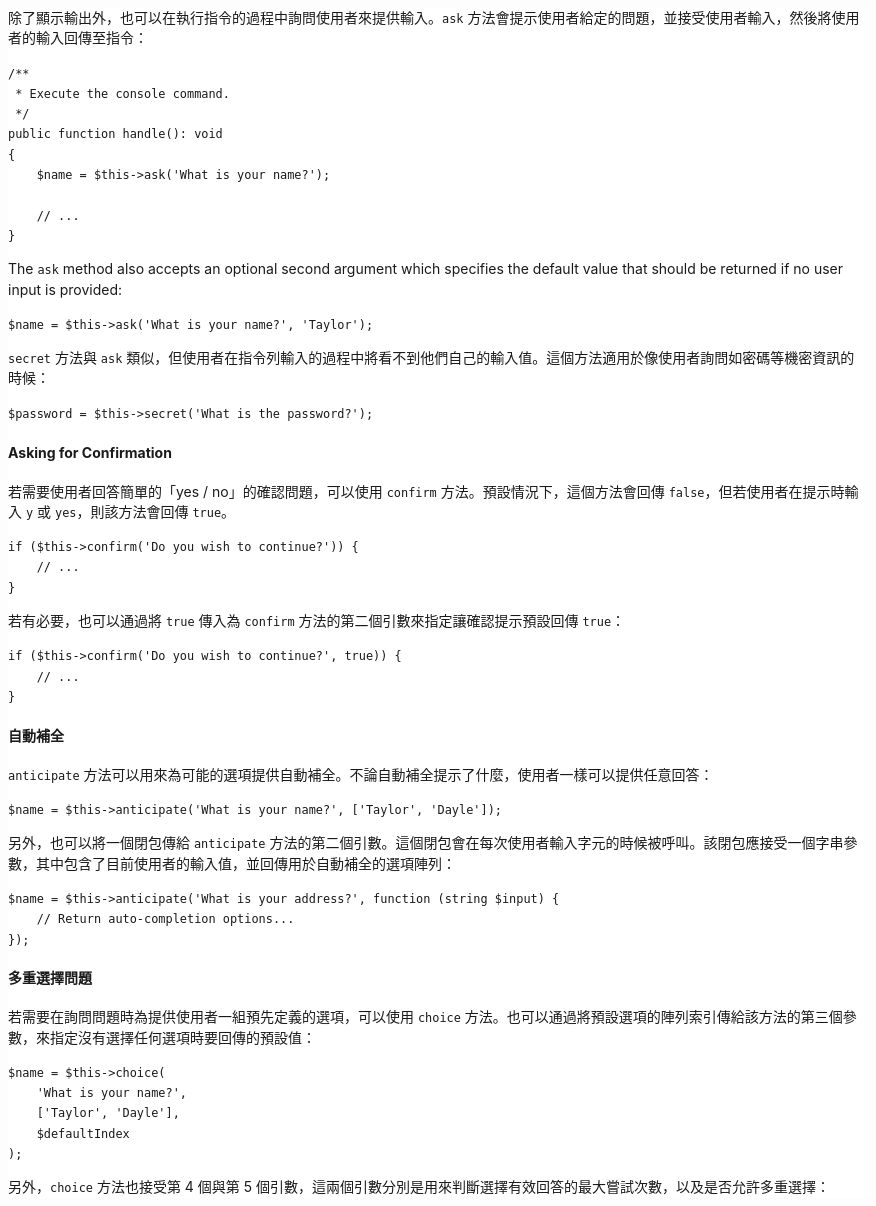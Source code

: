 除了顯示輸出外，也可以在執行指令的過程中詢問使用者來提供輸入。`ask` 方法會提示使用者給定的問題，並接受使用者輸入，然後將使用者的輸入回傳至指令：

    /**
     * Execute the console command.
     */
    public function handle(): void
    {
        $name = $this->ask('What is your name?');
    
        // ...
    }
The `ask` method also accepts an optional second argument which specifies the default value that should be returned if no user input is provided:

    $name = $this->ask('What is your name?', 'Taylor');
`secret` 方法與 `ask` 類似，但使用者在指令列輸入的過程中將看不到他們自己的輸入值。這個方法適用於像使用者詢問如密碼等機密資訊的時候：

    $password = $this->secret('What is the password?');
<a name="asking-for-confirmation"></a>

#### Asking for Confirmation

若需要使用者回答簡單的「yes / no」的確認問題，可以使用 `confirm` 方法。預設情況下，這個方法會回傳 `false`，但若使用者在提示時輸入 `y` 或 `yes`，則該方法會回傳 `true`。

    if ($this->confirm('Do you wish to continue?')) {
        // ...
    }
若有必要，也可以通過將 `true` 傳入為 `confirm` 方法的第二個引數來指定讓確認提示預設回傳 `true`：

    if ($this->confirm('Do you wish to continue?', true)) {
        // ...
    }
<a name="auto-completion"></a>

#### 自動補全

`anticipate` 方法可以用來為可能的選項提供自動補全。不論自動補全提示了什麼，使用者一樣可以提供任意回答：

    $name = $this->anticipate('What is your name?', ['Taylor', 'Dayle']);
另外，也可以將一個閉包傳給 `anticipate` 方法的第二個引數。這個閉包會在每次使用者輸入字元的時候被呼叫。該閉包應接受一個字串參數，其中包含了目前使用者的輸入值，並回傳用於自動補全的選項陣列：

    $name = $this->anticipate('What is your address?', function (string $input) {
        // Return auto-completion options...
    });
<a name="multiple-choice-questions"></a>

#### 多重選擇問題

若需要在詢問問題時為提供使用者一組預先定義的選項，可以使用 `choice` 方法。也可以通過將預設選項的陣列索引傳給該方法的第三個參數，來指定沒有選擇任何選項時要回傳的預設值：

    $name = $this->choice(
        'What is your name?',
        ['Taylor', 'Dayle'],
        $defaultIndex
    );
另外，`choice` 方法也接受第 4 個與第 5 個引數，這兩個引數分別是用來判斷選擇有效回答的最大嘗試次數，以及是否允許多重選擇：
